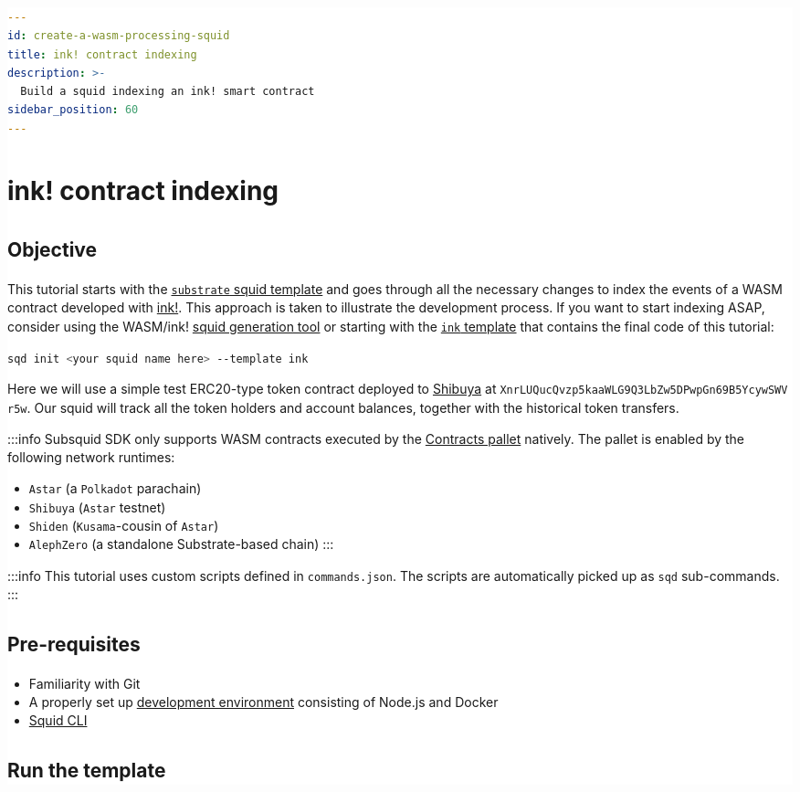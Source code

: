 ```yaml
---
id: create-a-wasm-processing-squid
title: ink! contract indexing
description: >-
  Build a squid indexing an ink! smart contract
sidebar_position: 60
---
```

# ink! contract indexing

[//]: # (!!!! Update when Substrate ArrowSquid is released)

## Objective

This tutorial starts with the [`substrate` squid template](https://github.com/subsquid-labs/squid-wasm-template) and goes through all the necessary changes to index the events of a WASM contract developed with [ink!](https://www.parity.io/blog/ink-3-0-paritys-rust-based-language-gets-a-major-update). This approach is taken to illustrate the development process. If you want to start indexing ASAP, consider using the WASM/ink! [squid generation tool](/basics/squid-gen/) or starting with the [`ink` template](https://github.com/subsquid/squid-wasm-template) that contains the final code of this tutorial:
```bash
sqd init <your squid name here> --template ink
```

Here we will use a simple test ERC20-type token contract deployed to [Shibuya](https://shibuya.subscan.io/) at `XnrLUQucQvzp5kaaWLG9Q3LbZw5DPwpGn69B5YcywSWVr5w`. Our squid will track all the token holders and account balances, together with the historical token transfers.

:::info
Subsquid SDK only supports WASM contracts executed by the [Contracts pallet](https://crates.parity.io/pallet_contracts/index.html) natively. The pallet is enabled by the following network runtimes:
- `Astar` (a `Polkadot` parachain)
- `Shibuya` (`Astar` testnet)
- `Shiden` (`Kusama`-cousin of `Astar`)
- `AlephZero` (a standalone Substrate-based chain)
:::

:::info
This tutorial uses custom scripts defined in `commands.json`. The scripts are automatically picked up as `sqd` sub-commands.
:::

## Pre-requisites

- Familiarity with Git
- A properly set up [development environment](/tutorials/development-environment-set-up) consisting of Node.js and Docker
- [Squid CLI](/squid-cli/installation)

## Run the template


[//]: # (!!!! Update the link above once ArrowSquid for Substrate is released)
[comment]: # (Launch processor https://i.gyazo.com/66ab9c1fef9203d3e24b6e274bba47e3.gif)